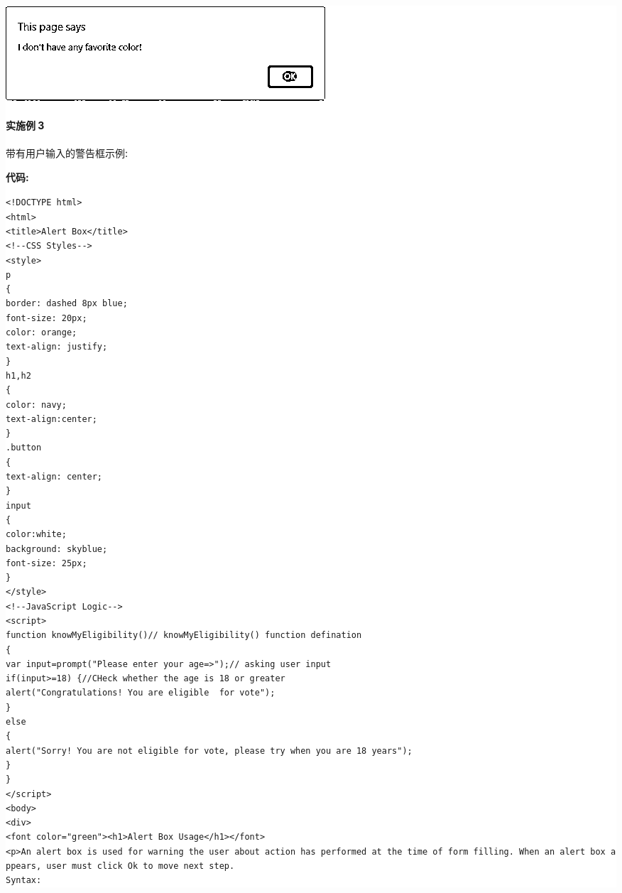 ![JavaScript Alert-2.3](img/d04ca88058d9c3225fa307b9a862f93d.png "JavaScript Alert-2.3")



#### 实施例 3

带有用户输入的警告框示例:

**代码:**

```
<!DOCTYPE html>
<html>
<title>Alert Box</title>
<!--CSS Styles-->
<style>
p
{
border: dashed 8px blue;
font-size: 20px;
color: orange;
text-align: justify;
}
h1,h2
{
color: navy;
text-align:center;
}
.button
{
text-align: center;
}
input
{
color:white;
background: skyblue;
font-size: 25px;
}
</style>
<!--JavaScript Logic-->
<script>
function knowMyEligibility()// knowMyEligibility() function defination
{
var input=prompt("Please enter your age=>");// asking user input
if(input>=18) {//CHeck whether the age is 18 or greater
alert("Congratulations! You are eligible  for vote");
}
else
{
alert("Sorry! You are not eligible for vote, please try when you are 18 years");
}
}
</script>
<body>
<div>
<font color="green"><h1>Alert Box Usage</h1></font>
<p>An alert box is used for warning the user about action has performed at the time of form filling. When an alert box appears, user must click Ok to move next step.
Syntax:
```